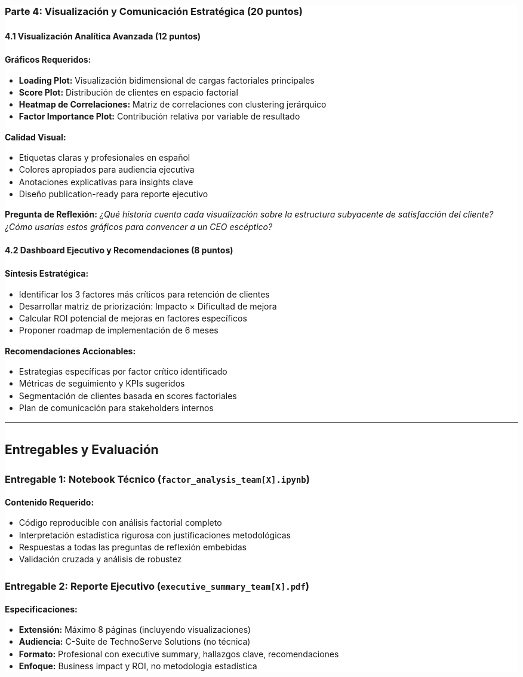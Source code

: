 
### Parte 4: Visualización y Comunicación Estratégica (20 puntos)

#### 4.1 Visualización Analítica Avanzada (12 puntos)

**Gráficos Requeridos:**
- **Loading Plot:** Visualización bidimensional de cargas factoriales principales
- **Score Plot:** Distribución de clientes en espacio factorial
- **Heatmap de Correlaciones:** Matriz de correlaciones con clustering jerárquico
- **Factor Importance Plot:** Contribución relativa por variable de resultado

**Calidad Visual:**
- Etiquetas claras y profesionales en español
- Colores apropiados para audiencia ejecutiva
- Anotaciones explicativas para insights clave
- Diseño publication-ready para reporte ejecutivo

**Pregunta de Reflexión:** *¿Qué historia cuenta cada visualización sobre la estructura subyacente de satisfacción del cliente? ¿Cómo usarías estos gráficos para convencer a un CEO escéptico?*

#### 4.2 Dashboard Ejecutivo y Recomendaciones (8 puntos)

**Síntesis Estratégica:**
- Identificar los 3 factores más críticos para retención de clientes
- Desarrollar matriz de priorización: Impacto × Dificultad de mejora
- Calcular ROI potencial de mejoras en factores específicos
- Proponer roadmap de implementación de 6 meses

**Recomendaciones Accionables:**
- Estrategias específicas por factor crítico identificado
- Métricas de seguimiento y KPIs sugeridos
- Segmentación de clientes basada en scores factoriales
- Plan de comunicación para stakeholders internos

---

## Entregables y Evaluación

### Entregable 1: Notebook Técnico (`factor_analysis_team[X].ipynb`)

**Contenido Requerido:**
- Código reproducible con análisis factorial completo
- Interpretación estadística rigurosa con justificaciones metodológicas
- Respuestas a todas las preguntas de reflexión embebidas
- Validación cruzada y análisis de robustez

### Entregable 2: Reporte Ejecutivo (`executive_summary_team[X].pdf`)

**Especificaciones:**
- **Extensión:** Máximo 8 páginas (incluyendo visualizaciones)
- **Audiencia:** C-Suite de TechnoServe Solutions (no técnica)
- **Formato:** Profesional con executive summary, hallazgos clave, recomendaciones
- **Enfoque:** Business impact y ROI, no metodología estadística
